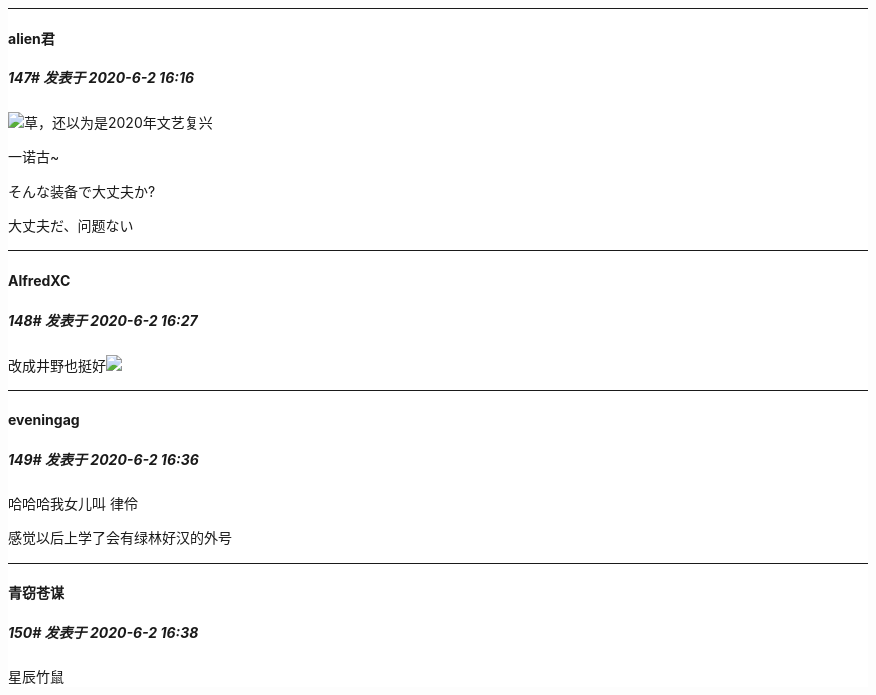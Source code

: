 *****

####  alien君  
##### 147#       发表于 2020-6-2 16:16



<img src="https://static.saraba1st.com/image/smiley/face2017/066.png" referrerpolicy="no-referrer">草，还以为是2020年文艺复兴

一诺古~

そんな装备で大丈夫か?

大丈夫だ、问题ない







*****

####  AlfredXC  
##### 148#       发表于 2020-6-2 16:27




改成井野也挺好<img src="https://static.saraba1st.com/image/smiley/face2017/037.png" referrerpolicy="no-referrer">







*****

####  eveningag  
##### 149#       发表于 2020-6-2 16:36




哈哈哈我女儿叫 律伶 

感觉以后上学了会有绿林好汉的外号







*****

####  青窃苍谋  
##### 150#       发表于 2020-6-2 16:38




星辰竹鼠



